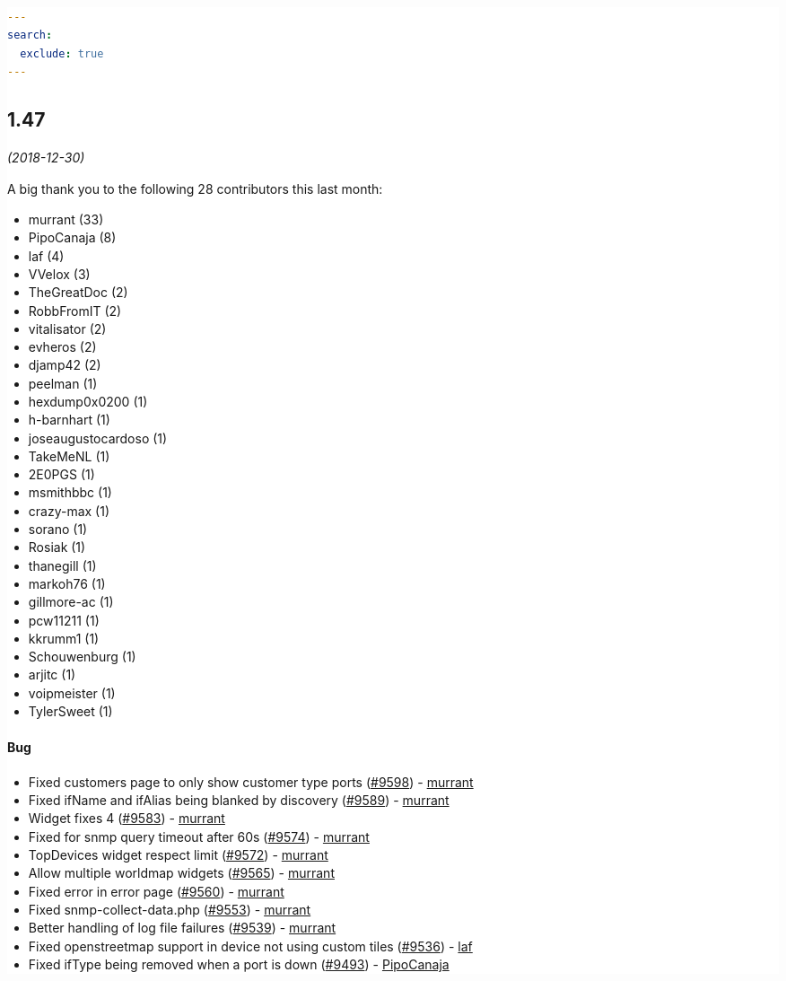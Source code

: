 ```yaml
---
search:
  exclude: true
---
```


## 1.47
*(2018-12-30)*

A big thank you to the following 28 contributors this last month:

  - murrant (33)
  - PipoCanaja (8)
  - laf (4)
  - VVelox (3)
  - TheGreatDoc (2)
  - RobbFromIT (2)
  - vitalisator (2)
  - evheros (2)
  - djamp42 (2)
  - peelman (1)
  - hexdump0x0200 (1)
  - h-barnhart (1)
  - joseaugustocardoso (1)
  - TakeMeNL (1)
  - 2E0PGS (1)
  - msmithbbc (1)
  - crazy-max (1)
  - sorano (1)
  - Rosiak (1)
  - thanegill (1)
  - markoh76 (1)
  - gillmore-ac (1)
  - pcw11211 (1)
  - kkrumm1 (1)
  - Schouwenburg (1)
  - arjitc (1)
  - voipmeister (1)
  - TylerSweet (1)

#### Bug
* Fixed customers page to only show customer type ports ([#9598](https://github.com/twentyfouronline/twentyfouronline/pull/9598)) - [murrant](https://github.com/murrant)
* Fixed ifName and ifAlias being blanked by discovery ([#9589](https://github.com/twentyfouronline/twentyfouronline/pull/9589)) - [murrant](https://github.com/murrant)
* Widget fixes 4 ([#9583](https://github.com/twentyfouronline/twentyfouronline/pull/9583)) - [murrant](https://github.com/murrant)
* Fixed for snmp query timeout after 60s ([#9574](https://github.com/twentyfouronline/twentyfouronline/pull/9574)) - [murrant](https://github.com/murrant)
* TopDevices widget respect limit ([#9572](https://github.com/twentyfouronline/twentyfouronline/pull/9572)) - [murrant](https://github.com/murrant)
* Allow multiple worldmap widgets ([#9565](https://github.com/twentyfouronline/twentyfouronline/pull/9565)) - [murrant](https://github.com/murrant)
* Fixed error in error page ([#9560](https://github.com/twentyfouronline/twentyfouronline/pull/9560)) - [murrant](https://github.com/murrant)
* Fixed snmp-collect-data.php ([#9553](https://github.com/twentyfouronline/twentyfouronline/pull/9553)) - [murrant](https://github.com/murrant)
* Better handling of log file failures ([#9539](https://github.com/twentyfouronline/twentyfouronline/pull/9539)) - [murrant](https://github.com/murrant)
* Fixed openstreetmap support in device not using custom tiles ([#9536](https://github.com/twentyfouronline/twentyfouronline/pull/9536)) - [laf](https://github.com/laf)
* Fixed ifType being removed when a port is down ([#9493](https://github.com/twentyfouronline/twentyfouronline/pull/9493)) - [PipoCanaja](https://github.com/PipoCanaja)